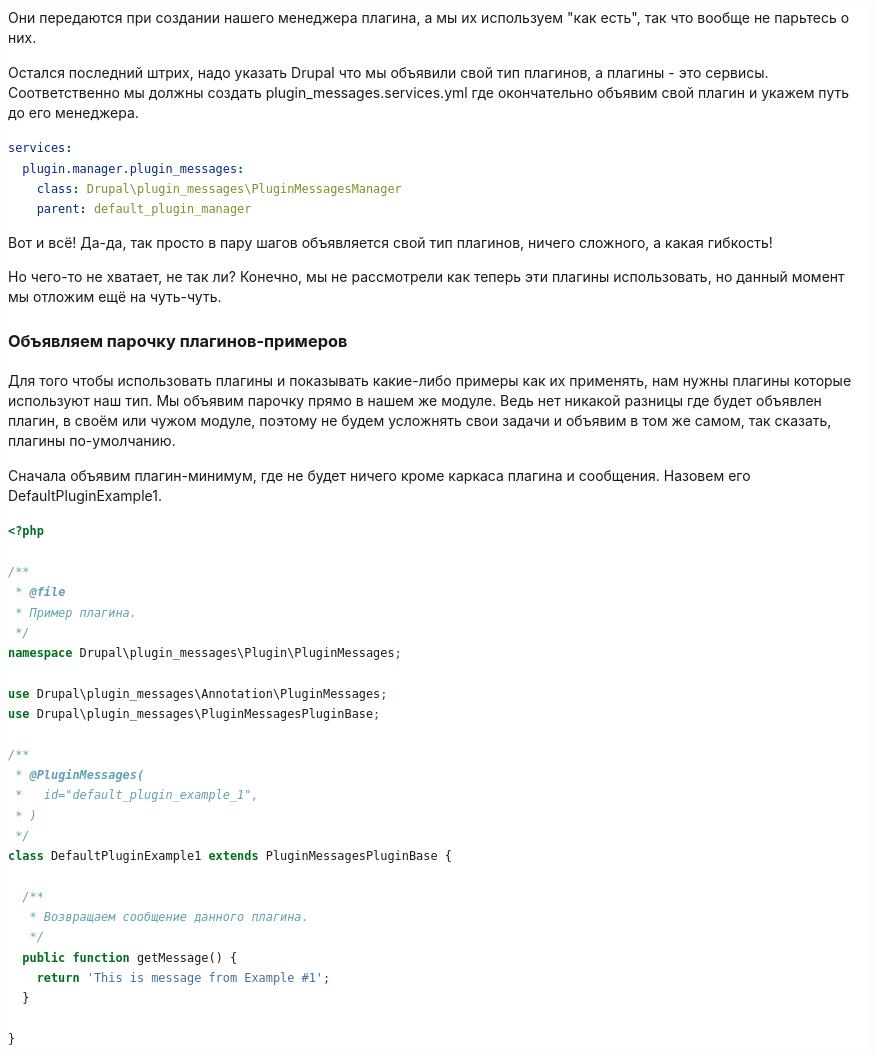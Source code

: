Они передаются при создании нашего менеджера плагина, а мы их используем "как
есть", так что вообще не парьтесь о них.

Остался последний штрих, надо указать Drupal что мы объявили свой тип плагинов,
а плагины - это сервисы. Соответственно мы должны создать
plugin_messages.services.yml где окончательно объявим свой плагин и укажем путь
до его менеджера.

```yaml {"header":"Листинг plugin_messages.services.yml"}
services:
  plugin.manager.plugin_messages:
    class: Drupal\plugin_messages\PluginMessagesManager
    parent: default_plugin_manager
```

Вот и всё! Да-да, так просто в пару шагов объявляется свой тип плагинов, ничего
сложного, а какая гибкость!

Но чего-то не хватает, не так ли? Конечно, мы не рассмотрели как теперь эти
плагины использовать, но данный момент мы отложим ещё на чуть-чуть.

### Объявляем парочку плагинов-примеров

Для того чтобы использовать плагины и показывать какие-либо примеры как их
применять, нам нужны плагины которые используют наш тип. Мы объявим парочку
прямо в нашем же модуле. Ведь нет никакой разницы где будет объявлен плагин, в
своём или чужом модуле, поэтому не будем усложнять свои задачи и объявим в том
же самом, так сказать, плагины по-умолчанию.

Сначала объявим плагин-минимум, где не будет ничего кроме каркаса плагина и
сообщения. Назовем его DefaultPluginExample1.

```php {"header":"Листинг src/Plugin/PluginMessages/DefaultPluginExample1.php"}
<?php

/**
 * @file
 * Пример плагина.
 */
namespace Drupal\plugin_messages\Plugin\PluginMessages;

use Drupal\plugin_messages\Annotation\PluginMessages;
use Drupal\plugin_messages\PluginMessagesPluginBase;

/**
 * @PluginMessages(
 *   id="default_plugin_example_1",
 * )
 */
class DefaultPluginExample1 extends PluginMessagesPluginBase {

  /**
   * Возвращаем сообщение данного плагина.
   */
  public function getMessage() {
    return 'This is message from Example #1';
  }

}
```
